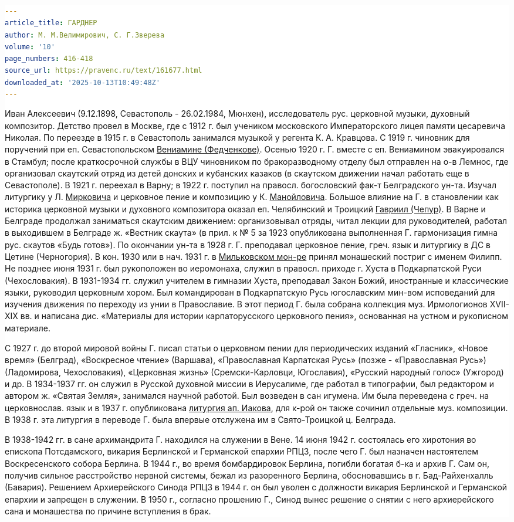 ```yaml
---
article_title: ГАРДНЕР
author: М. М.Велимирович, С. Г.Зверева
volume: '10'
page_numbers: 416-418
source_url: https://pravenc.ru/text/161677.html
downloaded_at: '2025-10-13T10:49:48Z'
---
```


Иван Алексеевич (9.12.1898, Севастополь - 26.02.1984, Мюнхен), исследователь рус. церковной музыки, духовный композитор. Детство провел в Москве, где с 1912 г. был учеником московского Императорского лицея памяти цесаревича Николая. По переезде в 1915 г. в Севастополь занимался музыкой у регента К. А. Кравцова. С 1919 г. чиновник для поручений при еп. Севастопольском [Вениамине (Федченкове)](<https://pravenc.ru/text/Вениамине (Федченкове).html>). Осенью 1920 г. Г. вместе с еп. Вениамином эвакуировался в Стамбул; после краткосрочной службы в ВЦУ чиновником по бракоразводному отделу был отправлен на о-в Лемнос, где организовал скаутский отряд из детей донских и кубанских казаков (в скаутском движении начал работать еще в Севастополе). В 1921 г. переехал в Варну; в 1922 г. поступил на правосл. богословский фак-т Белградского ун-та. Изучал литургику у Л. [Мирковича](https://pravenc.ru/text/Мирковича.html) и церковное пение и композицию у К. [Манойловича](https://pravenc.ru/text/Манойловича.html). Большое влияние на Г. в становлении как историка церковной музыки и духовного композитора оказал еп. Челябинский и Троицкий [Гавриил (Чепур)](<https://pravenc.ru/text/Гавриил (Чепур).html>). В Варне и Белграде продолжал заниматься скаутским движением: организовывал отряды, читал лекции для руководителей, работал в выходившем в Белграде ж. «Вестник скаута» (в прил. к № 5 за 1923 опубликована выполненная Г. гармонизация гимна рус. скаутов «Будь готов»). По окончании ун-та в 1928 г. Г. преподавал церковное пение, греч. язык и литургику в ДС в Цетине (Черногория). В кон. 1930 или в нач. 1931 г. в [Мильковском мон-ре](<https://pravenc.ru/text/Мильковском мон-ре.html>) принял монашеский постриг с именем Филипп. Не позднее июня 1931 г. был рукоположен во иеромонаха, служил в правосл. приходе г. Хуста в Подкарпатской Руси (Чехословакия). В 1931-1934 гг. служил учителем в гимназии Хуста, преподавал Закон Божий, иностранные и классические языки, руководил церковным хором. Был командирован в Подкарпатскую Русь югославским мин-вом исповеданий для изучения движения по переходу из унии в Православие. В этот период Г. была собрана коллекция муз. Ирмологионов XVII-XIX вв. и написана дис. «Материалы для истории карпаторусского церковного пения», основанная на устном и рукописном материале.

С 1927 г. до второй мировой войны Г. писал статьи о церковном пении для периодических изданий «Гласник», «Новое время» (Белград), «Воскресное чтение» (Варшава), «Православная Карпатская Русь» (позже - «Православная Русь») (Ладомирова, Чехословакия), «Церковная жизнь» (Сремски-Карловци, Югославия), «Русский народный голос» (Ужгород) и др. В 1934-1937 гг. он служил в Русской духовной миссии в Иерусалиме, где работал в типографии, был редактором и автором ж. «Святая Земля», занимался научной работой. Был возведен в сан игумена. Им была переведена с греч. на церковнослав. язык и в 1937 г. опубликована [литургия ап. Иакова](<https://pravenc.ru/text/литургия ап  Иакова.html>), для к-рой он также сочинил отдельные муз. композиции. В 1938 г. эта литургия в переводе Г. была впервые отслужена им в Свято-Троицкой ц. Белграда.

В 1938-1942 гг. в сане архимандрита Г. находился на служении в Вене. 14 июня 1942 г. состоялась его хиротония во епископа Потсдамского, викария Берлинской и Германской епархии РПЦЗ, после чего Г. был назначен настоятелем Воскресенского собора Берлина. В 1944 г., во время бомбардировок Берлина, погибли богатая б-ка и архив Г. Сам он, получив сильное расстройство нервной системы, бежал из разоренного Берлина, обосновавшись в г. Бад-Райхенхалль (Бавария). Решением Архиерейского Синода РПЦЗ в 1944 г. он был уволен с должности викария Берлинской и Германской епархии и запрещен в служении. В 1950 г., согласно прошению Г., Синод вынес решение о снятии с него архиерейского сана и монашества по причине вступления в брак.
